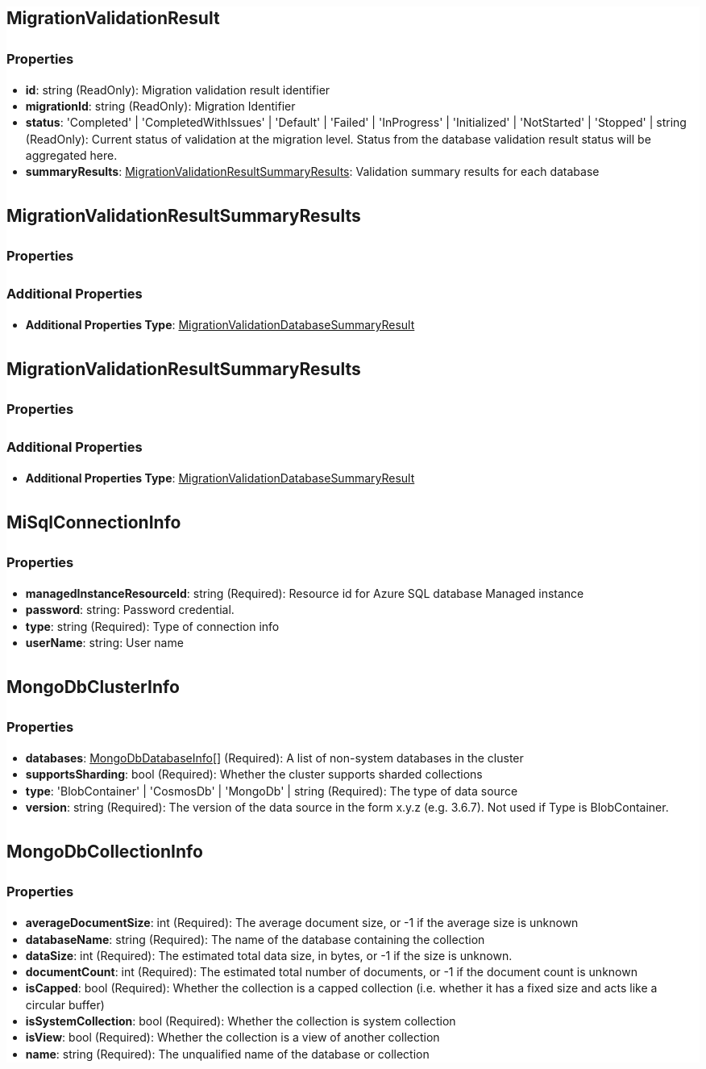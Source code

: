 ## MigrationValidationResult
### Properties
* **id**: string (ReadOnly): Migration validation result identifier
* **migrationId**: string (ReadOnly): Migration Identifier
* **status**: 'Completed' | 'CompletedWithIssues' | 'Default' | 'Failed' | 'InProgress' | 'Initialized' | 'NotStarted' | 'Stopped' | string (ReadOnly): Current status of validation at the migration level. Status from the database validation result status will be aggregated here.
* **summaryResults**: [MigrationValidationResultSummaryResults](#migrationvalidationresultsummaryresults): Validation summary results for each database

## MigrationValidationResultSummaryResults
### Properties
### Additional Properties
* **Additional Properties Type**: [MigrationValidationDatabaseSummaryResult](#migrationvalidationdatabasesummaryresult)

## MigrationValidationResultSummaryResults
### Properties
### Additional Properties
* **Additional Properties Type**: [MigrationValidationDatabaseSummaryResult](#migrationvalidationdatabasesummaryresult)

## MiSqlConnectionInfo
### Properties
* **managedInstanceResourceId**: string (Required): Resource id for Azure SQL database Managed instance
* **password**: string: Password credential.
* **type**: string (Required): Type of connection info
* **userName**: string: User name

## MongoDbClusterInfo
### Properties
* **databases**: [MongoDbDatabaseInfo](#mongodbdatabaseinfo)[] (Required): A list of non-system databases in the cluster
* **supportsSharding**: bool (Required): Whether the cluster supports sharded collections
* **type**: 'BlobContainer' | 'CosmosDb' | 'MongoDb' | string (Required): The type of data source
* **version**: string (Required): The version of the data source in the form x.y.z (e.g. 3.6.7). Not used if Type is BlobContainer.

## MongoDbCollectionInfo
### Properties
* **averageDocumentSize**: int (Required): The average document size, or -1 if the average size is unknown
* **databaseName**: string (Required): The name of the database containing the collection
* **dataSize**: int (Required): The estimated total data size, in bytes, or -1 if the size is unknown.
* **documentCount**: int (Required): The estimated total number of documents, or -1 if the document count is unknown
* **isCapped**: bool (Required): Whether the collection is a capped collection (i.e. whether it has a fixed size and acts like a circular buffer)
* **isSystemCollection**: bool (Required): Whether the collection is system collection
* **isView**: bool (Required): Whether the collection is a view of another collection
* **name**: string (Required): The unqualified name of the database or collection